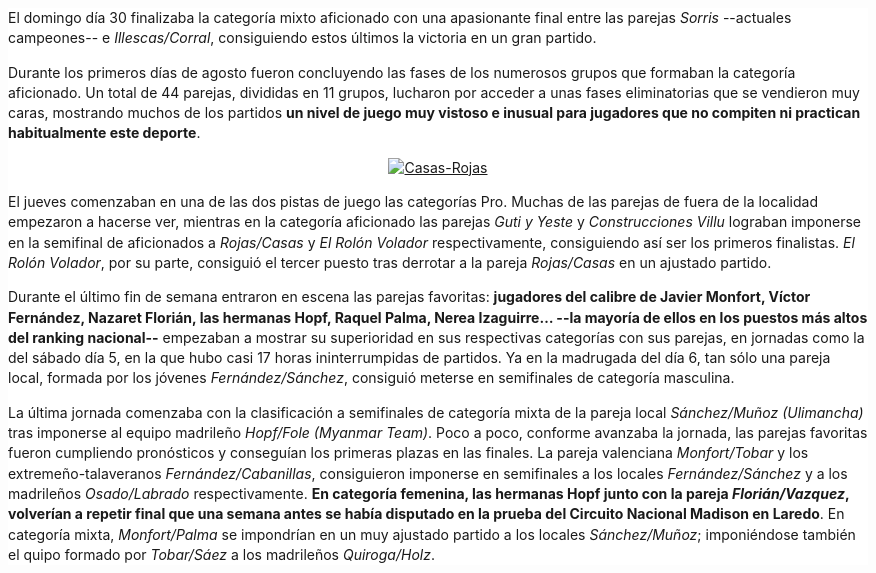 El domingo día 30 finalizaba la categoría mixto aficionado con una
apasionante final entre las parejas _Sorris_ --actuales campeones-- e
_Illescas/Corral_, consiguiendo estos últimos la victoria en un gran
partido.

Durante los primeros días de agosto fueron concluyendo las fases de
los numerosos grupos que formaban la categoría aficionado. Un total de
44 parejas, divididas en 11 grupos, lucharon por acceder a unas fases
eliminatorias que se vendieron muy caras, mostrando muchos de los
partidos **un nivel de juego muy vistoso e inusual para jugadores que no
compiten ni practican habitualmente este deporte**.

<center>
<a data-flickr-embed="true" data-header="true" data-footer="true"
href="https://www.flickr.com/photos/advmiguelturra/36572083836/in/album-72157685222231413/"
title="p8030414.jpg">
<img src="https://farm5.staticflickr.com/4343/36572083836_f315f99c4a_z.jpg"
width="100%"  alt="Casas-Rojas">
</a><script async src="//embedr.flickr.com/assets/client-code.js" charset="utf-8"></script>
</center>

El jueves comenzaban en una de las dos pistas de juego las categorías
Pro. Muchas de las parejas de fuera de la localidad empezaron a
hacerse ver, mientras en la categoría aficionado las parejas _Guti y
Yeste_ y _Construcciones Villu_ lograban imponerse en la semifinal de
aficionados a _Rojas/Casas_ y _El Rolón Volador_ respectivamente,
consiguiendo así ser los primeros finalistas. _El Rolón Volador_, por su
parte, consiguió el tercer puesto tras derrotar a la pareja _Rojas/Casas_
en un ajustado partido.

Durante el último fin de semana entraron en escena las parejas
favoritas: **jugadores del calibre de Javier Monfort, Víctor
Fernández, Nazaret Florián, las hermanas Hopf, Raquel Palma, Nerea
Izaguirre… --la mayoría de ellos en los puestos más altos del ranking
nacional--** empezaban a mostrar su superioridad en sus respectivas
categorías con sus parejas, en jornadas como la del sábado día 5, en
la que hubo casi 17 horas ininterrumpidas de partidos. Ya en la
madrugada del día 6, tan sólo una pareja local, formada por los jóvenes
_Fernández/Sánchez_, consiguió meterse en semifinales de categoría
masculina.

La última jornada comenzaba con la clasificación a semifinales de
categoría mixta de la pareja local _Sánchez/Muñoz (Ulimancha)_ tras
imponerse al equipo madrileño _Hopf/Fole (Myanmar Team)_.  Poco a
poco, conforme avanzaba la jornada, las parejas favoritas fueron
cumpliendo pronósticos y conseguían los primeras plazas en las
finales. La pareja valenciana _Monfort/Tobar_ y los
extremeño-talaveranos _Fernández/Cabanillas_, consiguieron imponerse
en semifinales a los locales _Fernández/Sánchez_ y a los madrileños
_Osado/Labrado_ respectivamente. **En categoría femenina, las hermanas
Hopf junto con la pareja _Florián/Vazquez_, volverían a repetir final
que una semana antes se había disputado en la prueba del Circuito
Nacional Madison en Laredo**.  En categoría mixta, _Monfort/Palma_ se
impondrían en un muy ajustado partido a los locales _Sánchez/Muñoz_;
imponiéndose también el quipo formado por _Tobar/Sáez_ a los
madrileños _Quiroga/Holz_.
